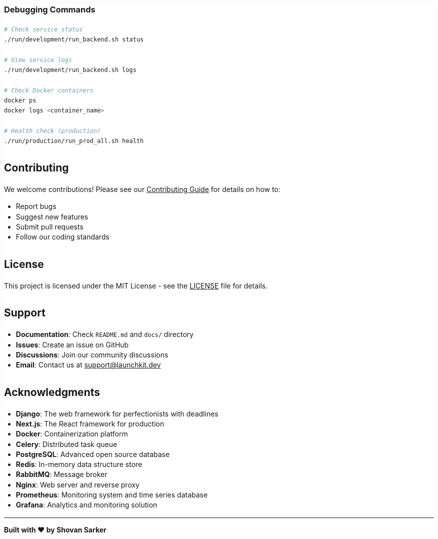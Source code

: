 ### Debugging Commands

```bash
# Check service status
./run/development/run_backend.sh status

# View service logs
./run/development/run_backend.sh logs

# Check Docker containers
docker ps
docker logs <container_name>

# Health check (production)
./run/production/run_prod_all.sh health
```

## Contributing

We welcome contributions! Please see our [Contributing Guide](CONTRIBUTING.md) for details on how to:

- Report bugs
- Suggest new features
- Submit pull requests
- Follow our coding standards

## License

This project is licensed under the MIT License - see the [LICENSE](LICENSE) file for details.

## Support

- **Documentation**: Check `README.md` and `docs/` directory
- **Issues**: Create an issue on GitHub
- **Discussions**: Join our community discussions
- **Email**: Contact us at support@launchkit.dev

## Acknowledgments

- **Django**: The web framework for perfectionists with deadlines
- **Next.js**: The React framework for production
- **Docker**: Containerization platform
- **Celery**: Distributed task queue
- **PostgreSQL**: Advanced open source database
- **Redis**: In-memory data structure store
- **RabbitMQ**: Message broker
- **Nginx**: Web server and reverse proxy
- **Prometheus**: Monitoring system and time series database
- **Grafana**: Analytics and monitoring solution

---

**Built with ❤️ by Shovan Sarker** 